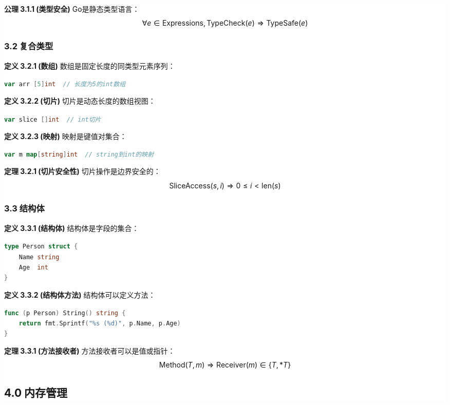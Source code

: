 **公理 3.1.1 (类型安全)**
Go是静态类型语言：
$$\forall e \in \text{Expressions}, \text{TypeCheck}(e) \Rightarrow \text{TypeSafe}(e)$$

### 3.2 复合类型

**定义 3.2.1 (数组)**
数组是固定长度的同类型元素序列：

```go
var arr [5]int  // 长度为5的int数组
```

**定义 3.2.2 (切片)**
切片是动态长度的数组视图：

```go
var slice []int  // int切片
```

**定义 3.2.3 (映射)**
映射是键值对集合：

```go
var m map[string]int  // string到int的映射
```

**定理 3.2.1 (切片安全性)**
切片操作是边界安全的：
$$\text{SliceAccess}(s, i) \Rightarrow 0 \leq i < \text{len}(s)$$

### 3.3 结构体

**定义 3.3.1 (结构体)**
结构体是字段的集合：

```go
type Person struct {
    Name string
    Age  int
}
```

**定义 3.3.2 (结构体方法)**
结构体可以定义方法：

```go
func (p Person) String() string {
    return fmt.Sprintf("%s (%d)", p.Name, p.Age)
}
```

**定理 3.3.1 (方法接收者)**
方法接收者可以是值或指针：
$$\text{Method}(T, m) \Rightarrow \text{Receiver}(m) \in \{T, *T\}$$

## 4.0 内存管理
